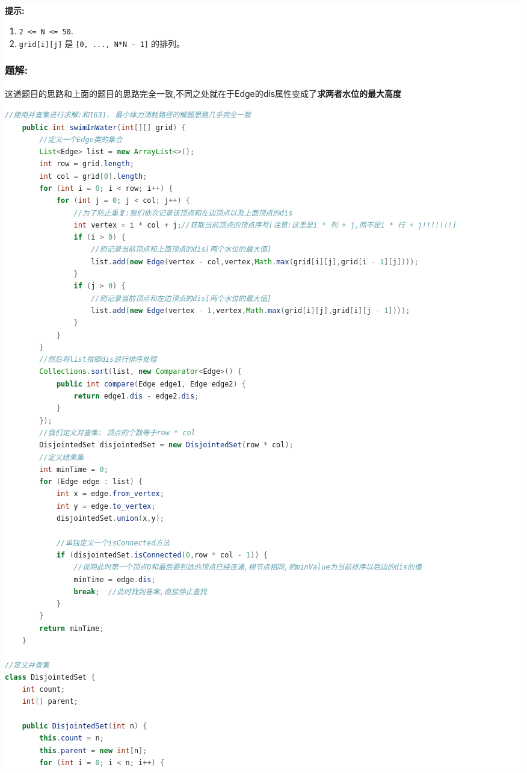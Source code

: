  

**提示:**

1. `2 <= N <= 50`.
2. `grid[i][j]` 是 `[0, ..., N*N - 1]` 的排列。

### 题解:

这道题目的思路和上面的题目的思路完全一致,不同之处就在于Edge的dis属性变成了**求两者水位的最大高度**

```java
//使用并查集进行求解:和1631. 最小体力消耗路径的解题思路几乎完全一致
    public int swimInWater(int[][] grid) {
        //定义一个Edge类的集合
        List<Edge> list = new ArrayList<>();
        int row = grid.length;
        int col = grid[0].length;
        for (int i = 0; i < row; i++) {
            for (int j = 0; j < col; j++) {
                //为了防止重复:我们依次记录该顶点和左边顶点以及上面顶点的dis
                int vertex = i * col + j;//获取当前顶点的顶点序号[注意:这里是i * 列 + j,而不是i * 行 + j!!!!!!!]
                if (i > 0) {
                    //则记录当前顶点和上面顶点的dis[两个水位的最大值]
                    list.add(new Edge(vertex - col,vertex,Math.max(grid[i][j],grid[i - 1][j])));
                }
                if (j > 0) {
                    //则记录当前顶点和左边顶点的dis[两个水位的最大值]
                    list.add(new Edge(vertex - 1,vertex,Math.max(grid[i][j],grid[i][j - 1])));
                }
            }
        }
        //然后将list按照dis进行排序处理
        Collections.sort(list, new Comparator<Edge>() {
            public int compare(Edge edge1, Edge edge2) {
                return edge1.dis - edge2.dis;
            }
        });
        //我们定义并查集: 顶点的个数等于row * col
        DisjointedSet disjointedSet = new DisjointedSet(row * col);
        //定义结果集
        int minTime = 0;
        for (Edge edge : list) {
            int x = edge.from_vertex;
            int y = edge.to_vertex;
            disjointedSet.union(x,y);

            //单独定义一个isConnected方法
            if (disjointedSet.isConnected(0,row * col - 1)) {
                //说明此时第一个顶点0和最后要到达的顶点已经连通,根节点相同,则minValue为当前排序以后边的dis的值
                minTime = edge.dis;
                break;  //此时找到答案,直接停止查找
            }
        }
        return minTime;
    }

//定义并查集
class DisjointedSet {
    int count;
    int[] parent;

    public DisjointedSet(int n) {
        this.count = n;
        this.parent = new int[n];
        for (int i = 0; i < n; i++) {
```